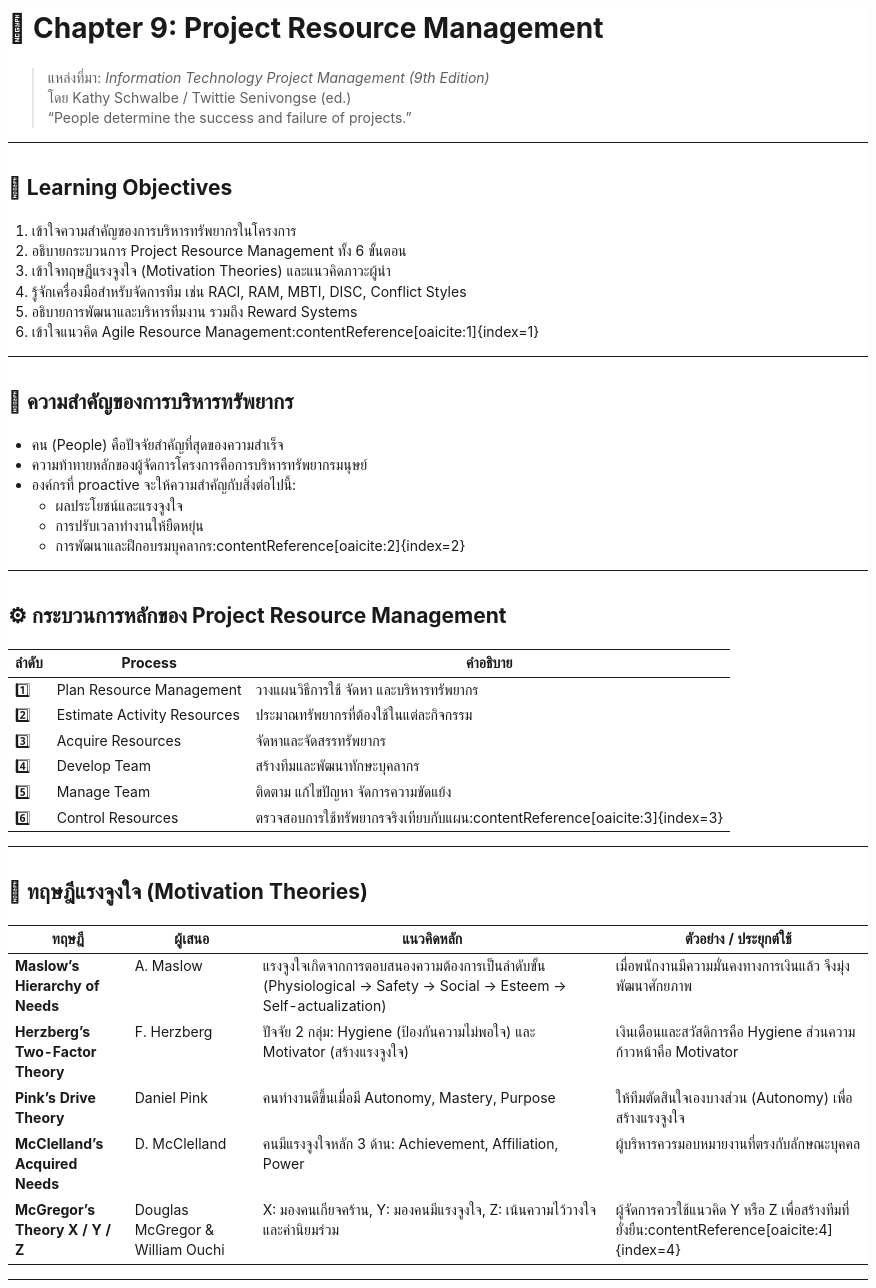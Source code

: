 # 📘 Chapter 9: Project Resource Management

> แหล่งที่มา: *Information Technology Project Management (9th Edition)*  
> โดย Kathy Schwalbe / Twittie Senivongse (ed.)  
> “People determine the success and failure of projects.”

---

## 🎯 Learning Objectives

1. เข้าใจความสำคัญของการบริหารทรัพยากรในโครงการ  
2. อธิบายกระบวนการ Project Resource Management ทั้ง 6 ขั้นตอน  
3. เข้าใจทฤษฎีแรงจูงใจ (Motivation Theories) และแนวคิดภาวะผู้นำ  
4. รู้จักเครื่องมือสำหรับจัดการทีม เช่น RACI, RAM, MBTI, DISC, Conflict Styles  
5. อธิบายการพัฒนาและบริหารทีมงาน รวมถึง Reward Systems  
6. เข้าใจแนวคิด Agile Resource Management:contentReference[oaicite:1]{index=1}

---

## 🧩 ความสำคัญของการบริหารทรัพยากร

- คน (People) คือปัจจัยสำคัญที่สุดของความสำเร็จ  
- ความท้าทายหลักของผู้จัดการโครงการคือการบริหารทรัพยากรมนุษย์  
- องค์กรที่ proactive จะให้ความสำคัญกับสิ่งต่อไปนี้:
  - ผลประโยชน์และแรงจูงใจ
  - การปรับเวลาทำงานให้ยืดหยุ่น
  - การพัฒนาและฝึกอบรมบุคลากร:contentReference[oaicite:2]{index=2}

---

## ⚙️ กระบวนการหลักของ Project Resource Management

| ลำดับ | Process | คำอธิบาย |
|--------|----------|-----------|
| 1️⃣ | Plan Resource Management | วางแผนวิธีการใช้ จัดหา และบริหารทรัพยากร |
| 2️⃣ | Estimate Activity Resources | ประมาณทรัพยากรที่ต้องใช้ในแต่ละกิจกรรม |
| 3️⃣ | Acquire Resources | จัดหาและจัดสรรทรัพยากร |
| 4️⃣ | Develop Team | สร้างทีมและพัฒนาทักษะบุคลากร |
| 5️⃣ | Manage Team | ติดตาม แก้ไขปัญหา จัดการความขัดแย้ง |
| 6️⃣ | Control Resources | ตรวจสอบการใช้ทรัพยากรจริงเทียบกับแผน:contentReference[oaicite:3]{index=3}

---

## 🧠 ทฤษฎีแรงจูงใจ (Motivation Theories)

| ทฤษฎี | ผู้เสนอ | แนวคิดหลัก | ตัวอย่าง / ประยุกต์ใช้ |
|--------|----------|-------------|--------------------------|
| **Maslow’s Hierarchy of Needs** | A. Maslow | แรงจูงใจเกิดจากการตอบสนองความต้องการเป็นลำดับขั้น (Physiological → Safety → Social → Esteem → Self-actualization) | เมื่อพนักงานมีความมั่นคงทางการเงินแล้ว จึงมุ่งพัฒนาศักยภาพ |
| **Herzberg’s Two-Factor Theory** | F. Herzberg | ปัจจัย 2 กลุ่ม: Hygiene (ป้องกันความไม่พอใจ) และ Motivator (สร้างแรงจูงใจ) | เงินเดือนและสวัสดิการคือ Hygiene ส่วนความก้าวหน้าคือ Motivator |
| **Pink’s Drive Theory** | Daniel Pink | คนทำงานดีขึ้นเมื่อมี Autonomy, Mastery, Purpose | ให้ทีมตัดสินใจเองบางส่วน (Autonomy) เพื่อสร้างแรงจูงใจ |
| **McClelland’s Acquired Needs** | D. McClelland | คนมีแรงจูงใจหลัก 3 ด้าน: Achievement, Affiliation, Power | ผู้บริหารควรมอบหมายงานที่ตรงกับลักษณะบุคคล |
| **McGregor’s Theory X / Y / Z** | Douglas McGregor & William Ouchi | X: มองคนเกียจคร้าน, Y: มองคนมีแรงจูงใจ, Z: เน้นความไว้วางใจและค่านิยมร่วม | ผู้จัดการควรใช้แนวคิด Y หรือ Z เพื่อสร้างทีมที่ยั่งยืน:contentReference[oaicite:4]{index=4}

---